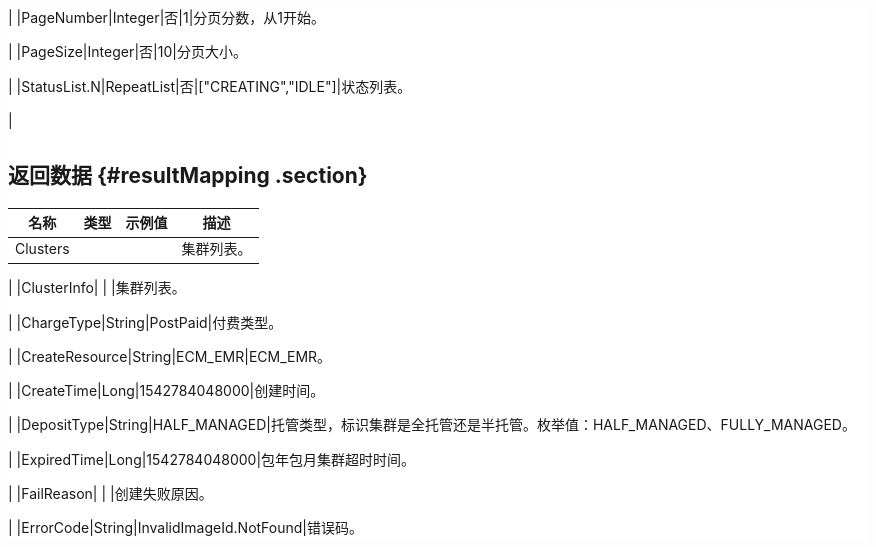  |
|PageNumber|Integer|否|1|分页分数，从1开始。

 |
|PageSize|Integer|否|10|分页大小。

 |
|StatusList.N|RepeatList|否|\["CREATING","IDLE"\]|状态列表。

 |

## 返回数据 {#resultMapping .section}

|名称|类型|示例值|描述|
|--|--|---|--|
|Clusters| | |集群列表。

 |
|ClusterInfo| | |集群列表。

 |
|ChargeType|String|PostPaid|付费类型。

 |
|CreateResource|String|ECM\_EMR|ECM\_EMR。

 |
|CreateTime|Long|1542784048000|创建时间。

 |
|DepositType|String|HALF\_MANAGED|托管类型，标识集群是全托管还是半托管。枚举值：HALF\_MANAGED、FULLY\_MANAGED。

 |
|ExpiredTime|Long|1542784048000|包年包月集群超时时间。

 |
|FailReason| | |创建失败原因。

 |
|ErrorCode|String|InvalidImageId.NotFound|错误码。
